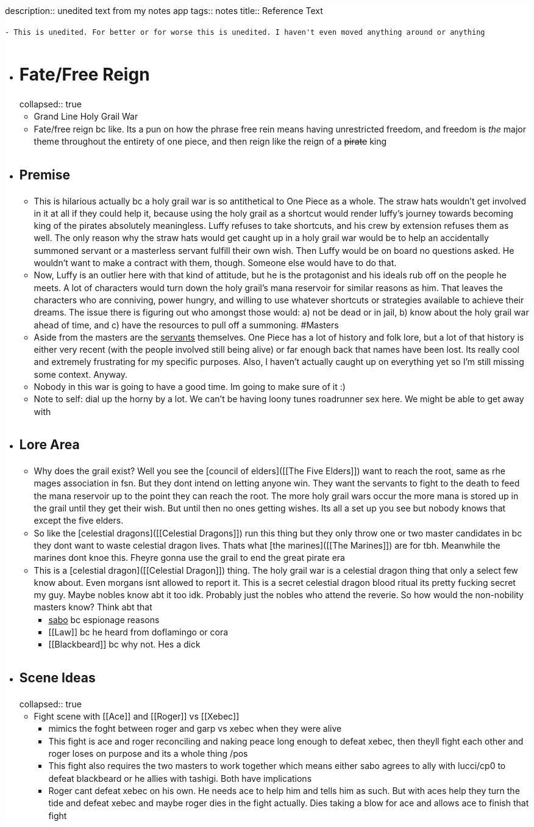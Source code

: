 description:: unedited text from my notes app
tags:: notes
title:: Reference Text

	- This is unedited. For better or for worse this is unedited. I haven't even moved anything around or anything
- # Fate/Free Reign
  collapsed:: true
	- Grand Line Holy Grail War
	- Fate/free reign bc like. Its a pun on how the phrase free rein means having unrestricted freedom, and freedom is *the* major theme throughout the entirety of one piece, and then reign like the reign of a ~~pirate~~ king
- ## Premise
	- This is hilarious actually bc a holy grail war is so antithetical to One Piece as a whole. The straw hats wouldn’t get involved in it at all if they could help it, because using the holy grail as a shortcut would render luffy’s journey towards becoming king of the pirates absolutely meaningless. Luffy refuses to take shortcuts, and his crew by extension refuses them as well. The only reason why the straw hats would get caught up in a holy grail war would be to help an accidentally summoned servant or a masterless servant fulfill their own wish. Then Luffy would be on board no questions asked. He wouldn’t want to make a contract with them, though. Someone else would have to do that.
	- Now, Luffy is an outlier here with that kind of attitude, but he is the protagonist and his ideals rub off on the people he meets. A lot of characters would turn down the holy grail’s mana reservoir for similar reasons as him. That leaves the characters who are conniving, power hungry, and willing to use whatever shortcuts or strategies available to achieve their dreams. The issue there is figuring out who amongst those would: a) not be dead or in jail, b) know about the holy grail war ahead of time, and c) have the resources to pull off a summoning. #Masters
	- Aside from the masters are the [servants]([[Servants]]) themselves. One Piece has a lot of history and folk lore, but a lot of that history is either very recent (with the people involved still being alive) or far enough back that names have been lost. Its really cool and extremely frustrating for my specific purposes. Also, I haven’t actually caught up on everything yet so I’m still missing some context. Anyway.
	- Nobody in this war is going to have a good time. Im going to make sure of it :)
	- Note to self: dial up the horny by a lot. We can’t be having loony tunes roadrunner sex here. We might be able to get away with
- ## Lore Area
	- Why does the grail exist? Well you see the [council of elders]([[The Five Elders]]) want to reach the root, same as rhe mages association in fsn. But they dont intend on letting anyone win. They want the servants to fight to the death to feed the mana reservoir up to the point they can reach the root. The more holy grail wars occur the more mana is stored up in the grail until they get their wish. But until then no ones getting wishes. Its all a set up you see but nobody knows that except the five elders.
	- So like the [celestial dragons]([[Celestial Dragons]]) run this thing but they only throw one or two master candidates in bc they dont want to waste celestial dragon lives. Thats what [the marines]([[The Marines]]) are for tbh. Meanwhile the marines dont knoe this. Fheyre gonna use the grail to end the great pirate era
	- This is a [celestial dragon]([[Celestial Dragon]]) thing. The holy grail war is a celestial dragon thing that only a select few know about. Even morgans isnt allowed to report it. This is a secret celestial dragon blood ritual its pretty fucking secret my guy. Maybe nobles know abt it too idk. Probably just the nobles who attend the reverie. So how would the non-nobility masters know? Think abt that
		- [sabo]([[Sabo]]) bc espionage reasons
		- [[Law]] bc he heard from doflamingo or cora
		- [[Blackbeard]] bc why not. Hes a dick
- ## Scene Ideas
  collapsed:: true
	- Fight scene with [[Ace]] and [[Roger]] vs [[Xebec]]
		- mimics the foght between roger and garp vs xebec when they were alive
		- This fight is ace and roger reconciling and naking peace long enough to defeat xebec, then theyll fight each other and roger loses on purpose and its a whole thing /pos
		- This fight also requires the two masters to work together which means either sabo agrees to ally with lucci/cp0 to defeat blackbeard or he allies with tashigi. Both have implications
		- Roger cant defeat xebec on his own. He needs ace to help him and tells him as such. But with aces help they turn the tide and defeat xebec and maybe roger dies in the fight actually. Dies taking a blow for ace and allows ace to finish that fight